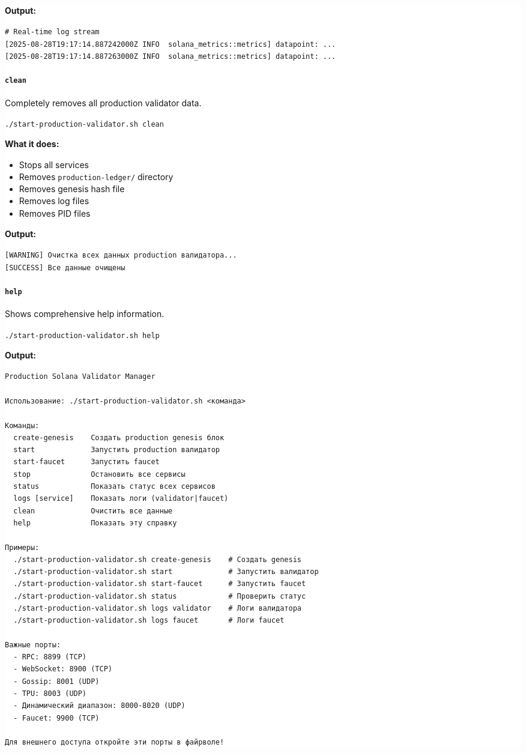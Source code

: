 **Output:**
```
# Real-time log stream
[2025-08-28T19:17:14.887242000Z INFO  solana_metrics::metrics] datapoint: ...
[2025-08-28T19:17:14.887263000Z INFO  solana_metrics::metrics] datapoint: ...
```

#### **`clean`**
Completely removes all production validator data.

```bash
./start-production-validator.sh clean
```

**What it does:**
- Stops all services
- Removes `production-ledger/` directory
- Removes genesis hash file
- Removes log files
- Removes PID files

**Output:**
```
[WARNING] Очистка всех данных production валидатора...
[SUCCESS] Все данные очищены
```

#### **`help`**
Shows comprehensive help information.

```bash
./start-production-validator.sh help
```

**Output:**
```
Production Solana Validator Manager

Использование: ./start-production-validator.sh <команда>

Команды:
  create-genesis    Создать production genesis блок
  start             Запустить production валидатор
  start-faucet      Запустить faucet
  stop              Остановить все сервисы
  status            Показать статус всех сервисов
  logs [service]    Показать логи (validator|faucet)
  clean             Очистить все данные
  help              Показать эту справку

Примеры:
  ./start-production-validator.sh create-genesis    # Создать genesis
  ./start-production-validator.sh start             # Запустить валидатор
  ./start-production-validator.sh start-faucet      # Запустить faucet
  ./start-production-validator.sh status            # Проверить статус
  ./start-production-validator.sh logs validator    # Логи валидатора
  ./start-production-validator.sh logs faucet       # Логи faucet

Важные порты:
  - RPC: 8899 (TCP)
  - WebSocket: 8900 (TCP) 
  - Gossip: 8001 (UDP)
  - TPU: 8003 (UDP)
  - Динамический диапазон: 8000-8020 (UDP)
  - Faucet: 9900 (TCP)

Для внешнего доступа откройте эти порты в файрволе!
```